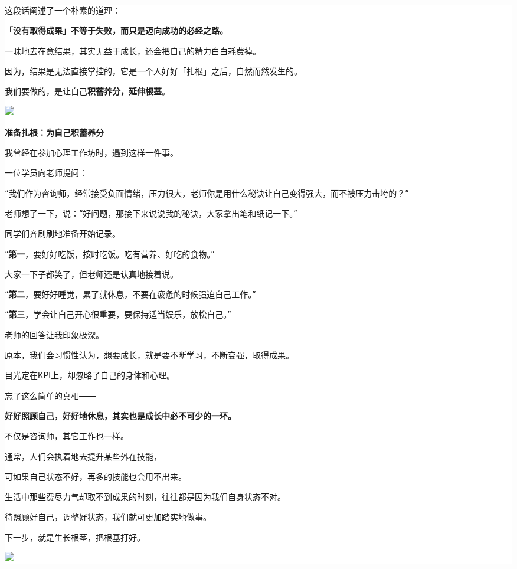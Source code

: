 这段话阐述了一个朴素的道理：

**「没有取得成果」不等于失败，而只是迈向成功的必经之路。**

一昧地去在意结果，其实无益于成长，还会把自己的精力白白耗费掉。

因为，结果是无法直接掌控的，它是一个人好好「扎根」之后，自然而然发生的。

  

我们要做的，是让自己**积蓄养分，延伸根茎**。

  

![](https://mmbiz.qpic.cn/mmbiz_png/IZKicxnz4NV90DDFf86YfcqBBoS40Y7Y5zPcu4XdXO6xJTjLLicLZ8OkyGYpCHASs7vHcz6dUWdD6rSAveeDUJSQ/640?wx_fmt=png)

**准备扎根：为自己积蓄养分**

我曾经在参加心理工作坊时，遇到这样一件事。

一位学员向老师提问：

“我们作为咨询师，经常接受负面情绪，压力很大，老师你是用什么秘诀让自己变得强大，而不被压力击垮的？”

老师想了一下，说：“好问题，那接下来说说我的秘诀，大家拿出笔和纸记一下。”

同学们齐刷刷地准备开始记录。

“**第一**，要好好吃饭，按时吃饭。吃有营养、好吃的食物。”

大家一下子都笑了，但老师还是认真地接着说。

“**第二**，要好好睡觉，累了就休息，不要在疲惫的时候强迫自己工作。”

“**第三**，学会让自己开心很重要，要保持适当娱乐，放松自己。”

  

老师的回答让我印象极深。

原本，我们会习惯性认为，想要成长，就是要不断学习，不断变强，取得成果。

目光定在KPI上，却忽略了自己的身体和心理。

忘了这么简单的真相——

**好好照顾自己，好好地休息，其实也是成长中必不可少的一环。**

不仅是咨询师，其它工作也一样。

通常，人们会执着地去提升某些外在技能，

  

可如果自己状态不好，再多的技能也会用不出来。

生活中那些费尽力气却取不到成果的时刻，往往都是因为我们自身状态不对。

待照顾好自己，调整好状态，我们就可更加踏实地做事。

下一步，就是生长根茎，把根基打好。

  

![](https://mmbiz.qpic.cn/mmbiz_jpg/IZKicxnz4NV95YyfJFtyVJIjgeVhEtLzFGuASUnMHQuBibMTCibvHChXMk16riamN3iaZNCSohQd6H2QRba48KmiaYKA/640?wx_fmt=jpeg)

  